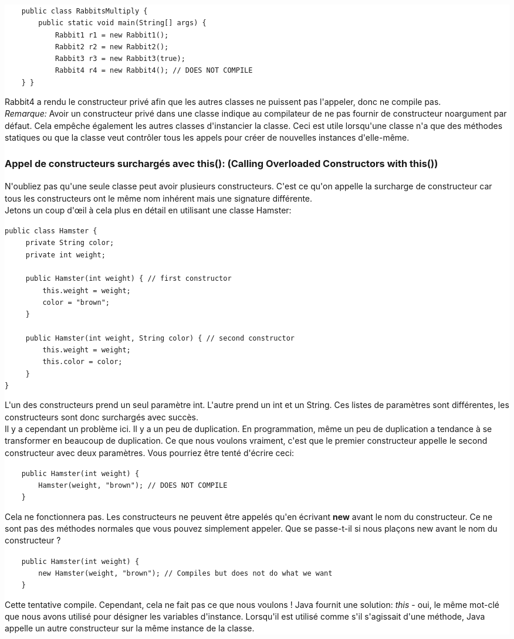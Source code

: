 		public class RabbitsMultiply {
			public static void main(String[] args) {
				Rabbit1 r1 = new Rabbit1();
				Rabbit2 r2 = new Rabbit2();
				Rabbit3 r3 = new Rabbit3(true);
				Rabbit4 r4 = new Rabbit4(); // DOES NOT COMPILE
		} }
Rabbit4 a rendu le constructeur privé afin que les autres classes ne puissent pas l'appeler, donc ne compile pas.  
*Remarque:* Avoir un constructeur privé dans une classe indique au compilateur de ne pas fournir de constructeur noargument par défaut. Cela empêche également les autres classes d'instancier la classe. Ceci est utile lorsqu'une classe n'a que des méthodes statiques ou que la classe veut contrôler tous les appels pour créer de nouvelles instances d'elle-même.   
### Appel de constructeurs surchargés avec this(): (Calling Overloaded Constructors with this())  
N'oubliez pas qu'une seule classe peut avoir plusieurs constructeurs. C'est ce qu'on appelle la surcharge de constructeur car tous les constructeurs ont le même nom inhérent mais une signature différente.  
Jetons un coup d'œil à cela plus en détail en utilisant une classe Hamster:   

	public class Hamster {
		 private String color;
		 private int weight;
		 
		 public Hamster(int weight) { // first constructor
			 this.weight = weight;
			 color = "brown";
		 }
		 
		 public Hamster(int weight, String color) { // second constructor
			 this.weight = weight;
			 this.color = color;
		 }
	}
L'un des constructeurs prend un seul paramètre int. L'autre prend un int et un String. Ces listes de paramètres sont différentes, les constructeurs sont donc surchargés avec succès.  
Il y a cependant un problème ici. Il y a un peu de duplication. En programmation, même un peu de duplication a tendance à se transformer en beaucoup de duplication. Ce que nous voulons vraiment, c'est que le premier constructeur appelle le second constructeur avec deux paramètres. Vous pourriez être tenté d'écrire ceci:  

		public Hamster(int weight) {
			Hamster(weight, "brown"); // DOES NOT COMPILE
		}
Cela ne fonctionnera pas. Les constructeurs ne peuvent être appelés qu'en écrivant **new** avant le nom du constructeur. Ce ne sont pas des méthodes normales que vous pouvez simplement appeler. Que se passe-t-il si nous plaçons new avant le nom du constructeur ?

		public Hamster(int weight) {
			new Hamster(weight, "brown"); // Compiles but does not do what we want
		}
Cette tentative compile. Cependant, cela ne fait pas ce que nous voulons !
Java fournit une solution: *this* - oui, le même mot-clé que nous avons utilisé pour désigner les variables d'instance. Lorsqu'il est utilisé comme s'il s'agissait d'une méthode, Java appelle un autre constructeur sur la même instance de la classe.  
